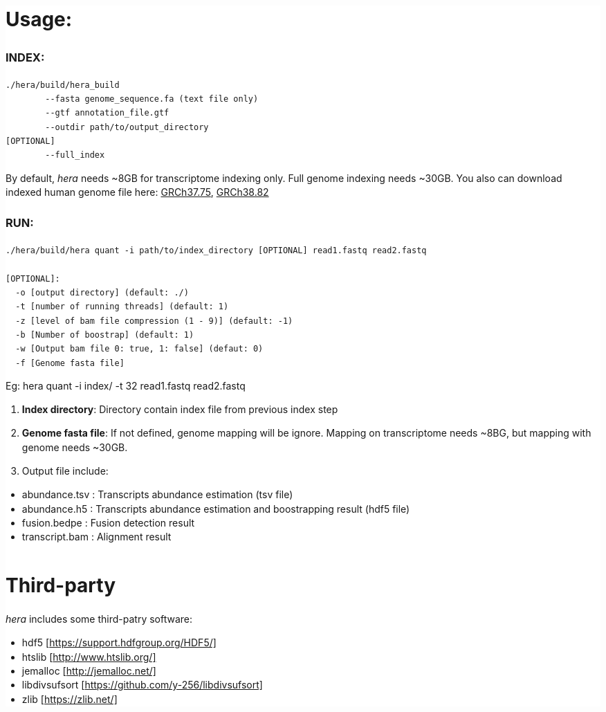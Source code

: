 # Usage:

### INDEX:
  ```
  ./hera/build/hera_build
          --fasta genome_sequence.fa (text file only)
          --gtf annotation_file.gtf
          --outdir path/to/output_directory
 [OPTIONAL]
          --full_index
  ```
  
 By default, <i>hera</i> needs ~8GB for transcriptome indexing only. Full genome indexing needs ~30GB. You also can download indexed human genome file here: [GRCh37.75](http://static.bioturing.com/hera_index/GRCh37.75.index.tar.bz2), [GRCh38.82](http://static.bioturing.com/hera_index/GRCh38.82.index.tar.bz2) 

### RUN:
  ```
  ./hera/build/hera quant -i path/to/index_directory [OPTIONAL] read1.fastq read2.fastq
  
  [OPTIONAL]:
    -o [output directory] (default: ./)
    -t [number of running threads] (default: 1)
    -z [level of bam file compression (1 - 9)] (default: -1)
    -b [Number of boostrap] (default: 1)
    -w [Output bam file 0: true, 1: false] (defaut: 0)
    -f [Genome fasta file]
   ```
  
  Eg: hera quant -i index/ -t 32 read1.fastq read2.fastq
  
  1. <b>Index directory</b>: Directory contain index file from previous index step
  
  2. <b>Genome fasta file</b>: If not defined, genome mapping will be ignore. Mapping on transcriptome needs ~8BG, but mapping with genome needs ~30GB.
  
  3. Output file include:
  - abundance.tsv  : Transcripts abundance estimation (tsv file)
  - abundance.h5   : Transcripts abundance estimation and boostrapping result (hdf5 file)
  - fusion.bedpe   : Fusion detection result
  - transcript.bam : Alignment result

# Third-party

<i>hera</i> includes some third-patry software:
  * hdf5 [https://support.hdfgroup.org/HDF5/]
  * htslib [http://www.htslib.org/]
  * jemalloc [http://jemalloc.net/]
  * libdivsufsort [https://github.com/y-256/libdivsufsort]
  * zlib [https://zlib.net/]
